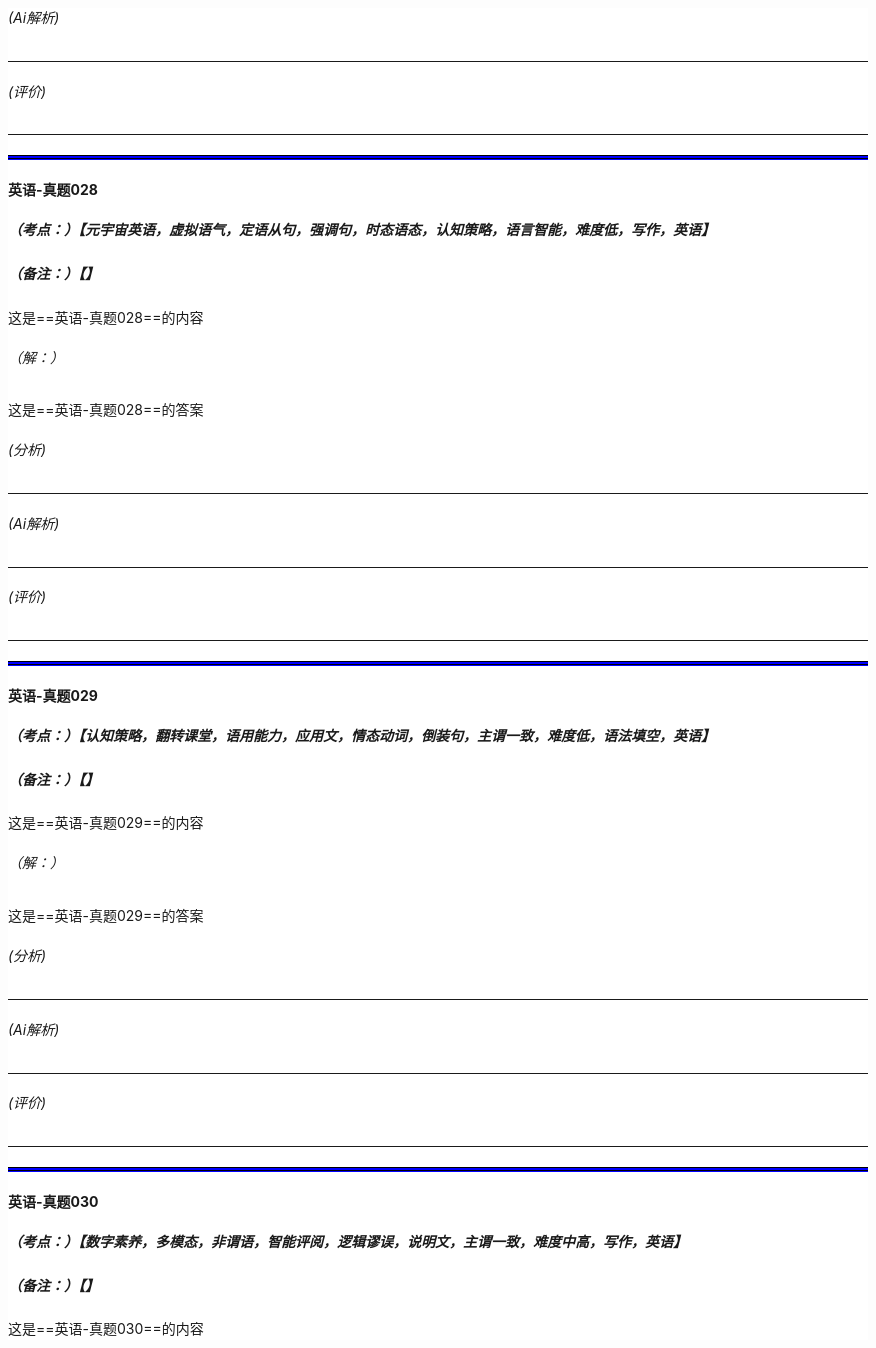 ###### (Ai解析)
---

###### (评价)
---


<hr style="background-color: blue; border-top: 4px double #000; margin: 20px 0;">

#### 英语-真题028
##### （考点：）【元宇宙英语，虚拟语气，定语从句，强调句，时态语态，认知策略，语言智能，难度低，写作，英语】
##### （备注：）【】
这是==英语-真题028==的内容

###### （解：）
这是==英语-真题028==的答案


###### (分析)
---

###### (Ai解析)
---

###### (评价)
---


<hr style="background-color: blue; border-top: 4px double #000; margin: 20px 0;">

#### 英语-真题029
##### （考点：）【认知策略，翻转课堂，语用能力，应用文，情态动词，倒装句，主谓一致，难度低，语法填空，英语】
##### （备注：）【】
这是==英语-真题029==的内容

###### （解：）
这是==英语-真题029==的答案


###### (分析)
---

###### (Ai解析)
---

###### (评价)
---


<hr style="background-color: blue; border-top: 4px double #000; margin: 20px 0;">

#### 英语-真题030
##### （考点：）【数字素养，多模态，非谓语，智能评阅，逻辑谬误，说明文，主谓一致，难度中高，写作，英语】
##### （备注：）【】
这是==英语-真题030==的内容
